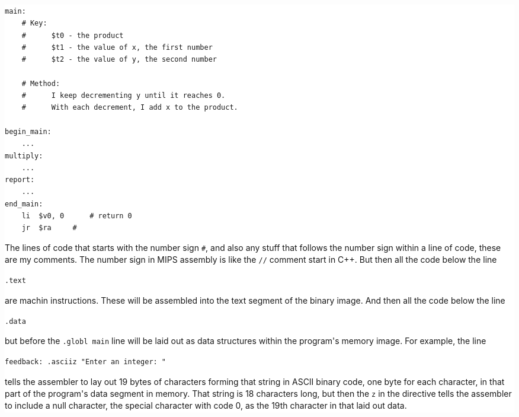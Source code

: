     main:
    	# Key:
    	#      $t0 - the product
    	#      $t1 - the value of x, the first number
    	#      $t2 - the value of y, the second number
    
    	# Method:
    	#      I keep decrementing y until it reaches 0.
    	#      With each decrement, I add x to the product.
    
    begin_main:
        ...
    multiply:	
    	...
    report:
        ...    	
    end_main:
    	li	$v0, 0		# return 0
    	jr	$ra		#
    
    
The lines of code that starts with the number sign `#`, and also any
stuff that follows the number sign within a line of code, these are my
comments. The number sign in MIPS assembly is like the `//` comment
start in C++. But then all the code below the line

    .text

are machin instructions. These will be assembled into the text segment 
of the binary image. And then all the code below the line 

    .data

but before the `.globl main` line will be laid out as data structures
within the program's memory image. For example, the line

    feedback: .asciiz "Enter an integer: "

tells the assembler to lay out 19 bytes of characters forming that
string in ASCII binary code, one byte for each character, in that part
of the program's data segment in memory.  That string is 18 characters
long, but then the `z` in the directive tells the assembler to include
a null character, the special character with code 0, as the 19th 
character in that laid out data.
